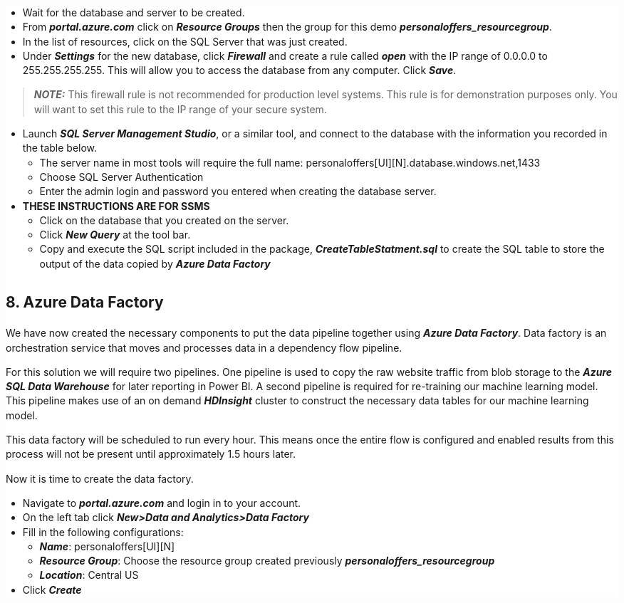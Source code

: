 -	Wait for the database and server to be created.
-	From ***portal.azure.com*** click on ***Resource Groups***  then the group for this demo ***personaloffers_resourcegroup***.
-	In the list of resources, click on the SQL Server  that was just created.
-	Under ***Settings*** for the new database, click ***Firewall*** and create a rule called ***open***
 with the IP range of 0.0.0.0 to 255.255.255.255. 
This will allow you to access the database from any computer. Click ***Save***.
 
>***NOTE:*** This firewall rule is not recommended for production level systems. This rule is for demonstration purposes
only. You will want to set this rule to the IP range of your secure system.

-	Launch ***SQL Server Management Studio***, or a similar tool, and connect to the database with the information you recorded in the table below.
	- The server name in most tools will require the full name: personaloffers[UI][N].database.windows.net,1433
	- Choose SQL Server Authentication
	- Enter the admin login and password you entered when creating the database server.
-	**THESE INSTRUCTIONS ARE FOR SSMS**
	-	Click on the database that you created on the server.
	-	Click ***New Query*** at the tool bar.
	-	Copy and execute the SQL script included in the package, ***CreateTableStatment.sql*** to create the 
	SQL table to store the output of the data copied by  ***Azure Data Factory***

## 8.	Azure Data Factory
We have now created the necessary components to put the data pipeline together using ***Azure Data Factory***. 
Data factory is an orchestration service that moves and processes data in a dependency flow pipeline.

For this solution we will require two pipelines. One pipeline is used to copy the raw website traffic from
blob storage to the ***Azure SQL Data Warehouse*** for later reporting in Power BI. A second pipeline is required for 
re-training our machine learning model. This pipeline makes use of an on demand ***HDInsight*** cluster to construct the necessary data tables 
for our machine learning model. 

This data factory will be scheduled to run every hour.
This means once the entire flow is configured and enabled results from this process will not be present 
until approximately 1.5 hours later.

Now it is time to create the data factory.

-	Navigate to ***portal.azure.com*** and login in to your account.
-	On the left tab click ***New>Data and Analytics>Data Factory***
- 	Fill in the following configurations:
	- 	***Name***: personaloffers[UI][N]
	- 	***Resource Group***: Choose the resource group created previously ***personaloffers_resourcegroup***
	-	***Location***: Central US
-	Click ***Create***
